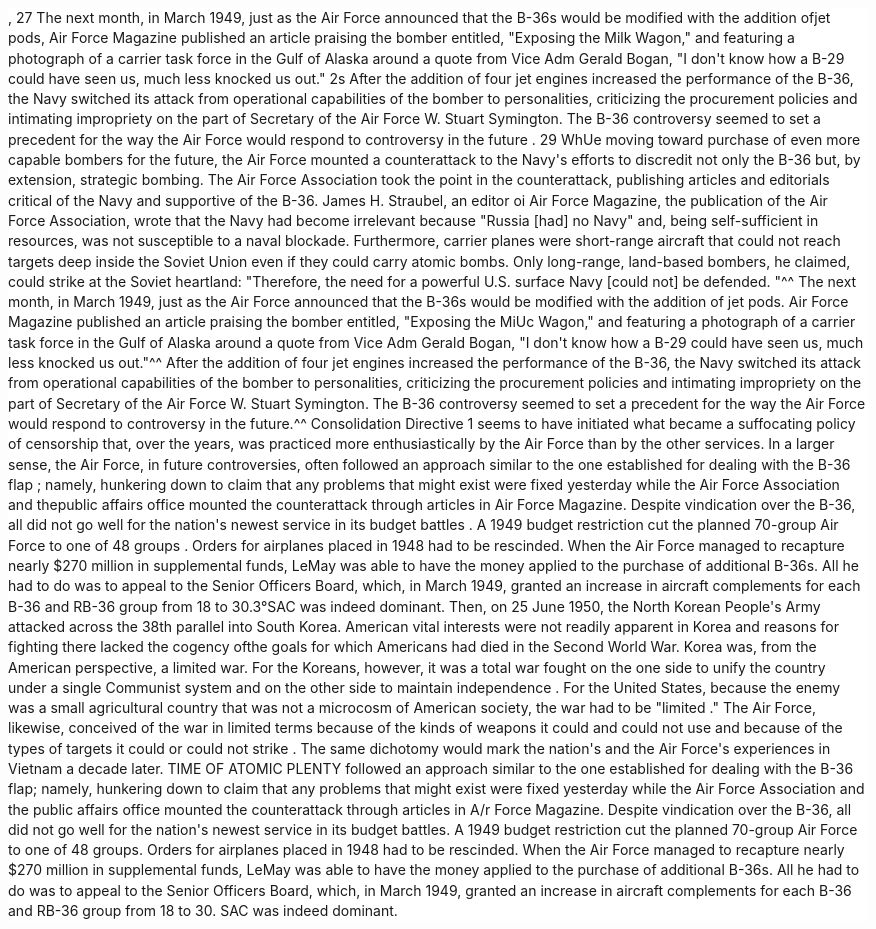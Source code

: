 , 27   The next month, in March 1949, just as the Air Force announced that the B-36s would be modified with the addition ofjet pods, Air Force Magazine published an article praising the bomber entitled, "Exposing the Milk Wagon," and featuring a photograph of a carrier task force in the Gulf of Alaska around a quote from Vice Adm Gerald Bogan, "I don't know how a B-29 could have seen us, much less knocked us out." 2s After the addition of four jet engines increased the performance of the B-36, the Navy switched its attack from operational capabilities of the bomber to personalities, criticizing the procurement policies and intimating impropriety on the part of Secretary of the Air Force W. Stuart Symington.
The B-36 controversy seemed to set a precedent for the way the Air Force would respond to controversy in the future . 
29
WhUe moving toward purchase of even more capable bombers for the future, the Air Force mounted a counterattack to the Navy's efforts to discredit not only the B-36 but, by extension, strategic bombing. The Air Force Association took the point in the counterattack, publishing articles and editorials critical of the Navy and supportive of the B-36. James H. Straubel, an editor oi Air Force Magazine, the publication of the Air Force Association, wrote that the Navy had become irrelevant because "Russia [had]  no Navy" and, being self-sufficient in resources, was not susceptible to a naval blockade. Furthermore, carrier planes were short-range aircraft that could not reach targets deep inside the Soviet Union even if they could carry atomic bombs. Only long-range, land-based bombers, he claimed, could strike at the Soviet heartland: "Therefore, the need for a powerful U.S. surface Navy [could not] be defended. "^^ The next month, in March 1949, just as the Air Force announced that the B-36s would be modified with the addition of jet pods. Air Force Magazine published an article praising the bomber entitled, "Exposing the MiUc Wagon," and featuring a photograph of a carrier task force in the Gulf of Alaska around a quote from Vice Adm Gerald Bogan, "I don't know how a B-29 could have seen us, much less knocked us out."^^ After the addition of four jet engines increased the performance of the B-36, the Navy switched its attack from operational capabilities of the bomber to personalities, criticizing the procurement policies and intimating impropriety on the part of Secretary of the Air Force W. Stuart Symington.
The B-36 controversy seemed to set a precedent for the way the Air Force would respond to controversy in the future.^^ Consolidation Directive 1 seems to have initiated what became a suffocating policy of censorship that, over the years, was practiced more enthusiastically by the Air Force than by the other services. In a larger sense, the Air Force, in future controversies, often followed an approach similar to the one established for dealing with the B-36 flap ; namely, hunkering down to claim that any problems that might exist were fixed yesterday while the Air Force Association and thepublic affairs office mounted the counterattack through articles in Air Force Magazine.
Despite vindication over the B-36, all did not go well for the nation's newest service in its budget battles . A 1949 budget restriction cut the planned 70-group Air Force to one of 48 groups . Orders for airplanes placed in 1948 had to be rescinded. When the Air Force managed to recapture nearly $270 million in supplemental funds, LeMay was able to have the money applied to the purchase of additional B-36s. All he had to do was to appeal to the Senior Officers Board, which, in March 1949, granted an increase in aircraft complements for each B-36 and RB-36 group from 18 to 30.3°SAC was indeed dominant.
Then, on 25 June 1950, the North Korean People's Army attacked across the 38th parallel into South Korea. American vital interests were not readily apparent in Korea and reasons for fighting there lacked the cogency ofthe goals for which Americans had died in the Second World War. Korea was, from the American perspective, a limited war. For the Koreans, however, it was a total war fought on the one side to unify the country under a single Communist system and on the other side to maintain independence . For the United States, because the enemy was a small agricultural country that was not a microcosm of American society, the war had to be "limited ." The Air Force, likewise, conceived of the war in limited terms because of the kinds of weapons it could and could not use and because of the types of targets it could or could not strike . The same dichotomy would mark the nation's and the Air Force's experiences in Vietnam a decade later. TIME OF ATOMIC PLENTY followed an approach similar to the one established for dealing with the B-36 flap; namely, hunkering down to claim that any problems that might exist were fixed yesterday while the Air Force Association and the public affairs office mounted the counterattack through articles in A/r Force Magazine.
Despite vindication over the B-36, all did not go well for the nation's newest service in its budget battles. A 1949 budget restriction cut the planned 70-group Air Force to one of 48 groups. Orders for airplanes placed in 1948 had to be rescinded. When the Air Force managed to recapture nearly $270 million in supplemental funds, LeMay was able to have the money applied to the purchase of additional B-36s. All he had to do was to appeal to the Senior Officers Board, which, in March 1949, granted an increase in aircraft complements for each B-36 and RB-36 group from 18 to 30. SAC was indeed dominant.